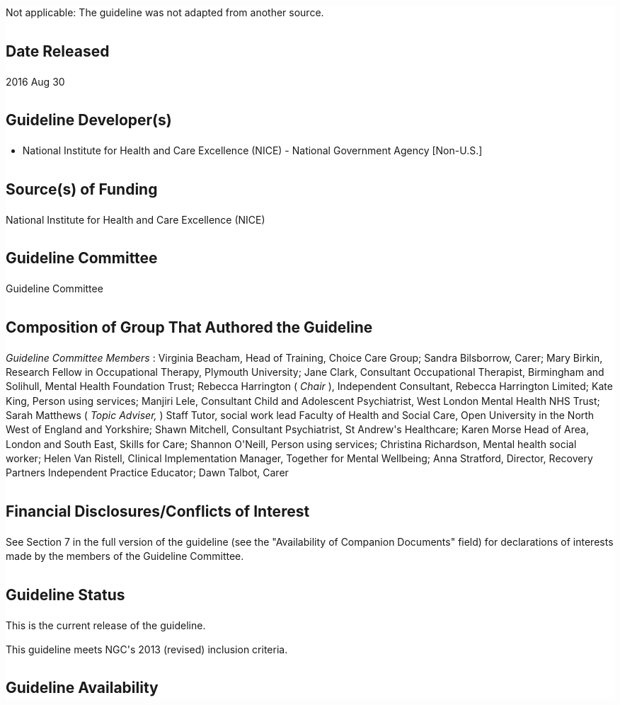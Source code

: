 

Not applicable: The guideline was not adapted from another source.

## Date Released

2016 Aug 30

## Guideline Developer(s)

- National Institute for Health and Care Excellence (NICE) - National Government Agency [Non-U.S.]

## Source(s) of Funding



National Institute for Health and Care Excellence (NICE)

## Guideline Committee



Guideline Committee

## Composition of Group That Authored the Guideline



 _Guideline Committee Members_ : Virginia Beacham, Head of Training, Choice Care Group; Sandra Bilsborrow, Carer; Mary Birkin, Research Fellow in Occupational Therapy, Plymouth University; Jane Clark, Consultant Occupational Therapist, Birmingham and Solihull, Mental Health Foundation Trust; Rebecca Harrington ( _Chair_ ), Independent Consultant, Rebecca Harrington Limited; Kate King, Person using services; Manjiri Lele, Consultant Child and Adolescent Psychiatrist, West London Mental Health NHS Trust; Sarah Matthews ( _Topic Adviser,_ ) Staff Tutor, social work lead Faculty of Health and Social Care, Open University in the North West of England and Yorkshire; Shawn Mitchell, Consultant Psychiatrist, St Andrew's Healthcare; Karen Morse Head of Area, London and South East, Skills for Care; Shannon O'Neill, Person using services; Christina Richardson, Mental health social worker; Helen Van Ristell, Clinical Implementation Manager, Together for Mental Wellbeing; Anna Stratford, Director, Recovery Partners Independent Practice Educator; Dawn Talbot, Carer

## Financial Disclosures/Conflicts of Interest



See Section 7 in the full version of the guideline (see the "Availability of Companion Documents" field) for declarations of interests made by the members of the Guideline Committee.

## Guideline Status



This is the current release of the guideline.

This guideline meets NGC's 2013 (revised) inclusion criteria.

## Guideline Availability
